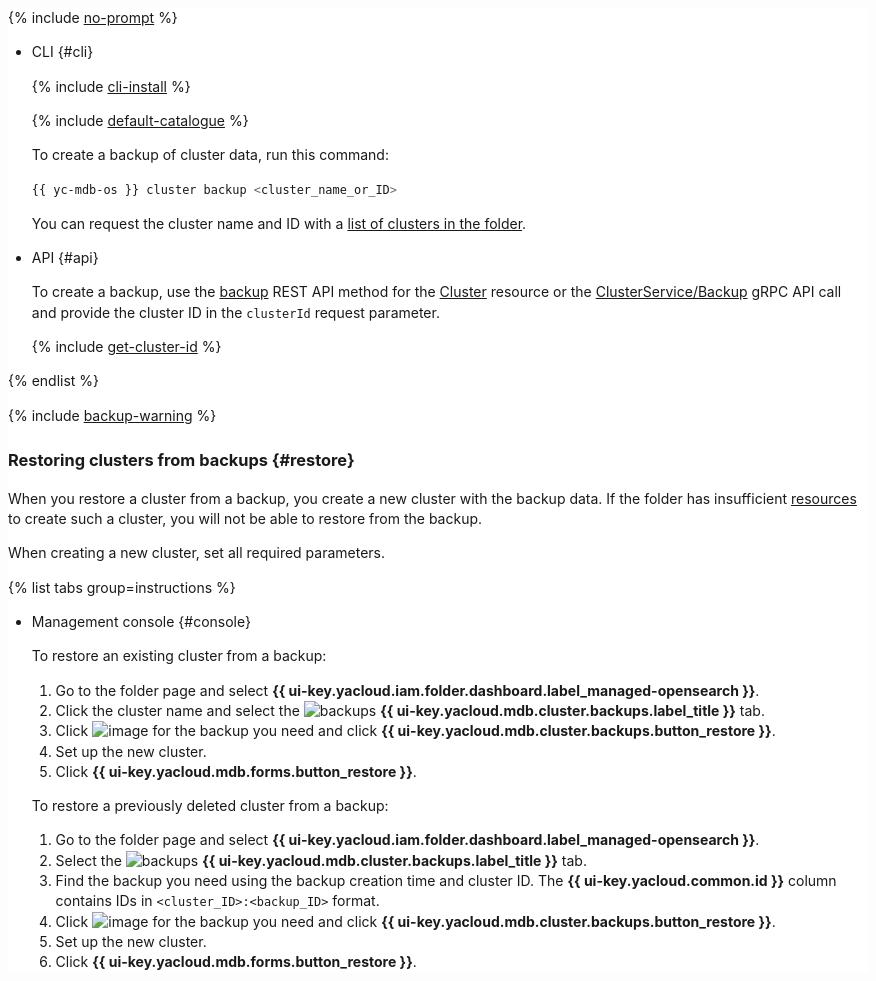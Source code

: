    {% include [no-prompt](../../_includes/mdb/backups/no-prompt.md) %}

- CLI {#cli}

   {% include [cli-install](../../_includes/cli-install.md) %}

   {% include [default-catalogue](../../_includes/default-catalogue.md) %}

   To create a backup of cluster data, run this command:

   ```bash
   {{ yc-mdb-os }} cluster backup <cluster_name_or_ID>
   ```

   You can request the cluster name and ID with a [list of clusters in the folder](cluster-list.md#list-clusters).

- API {#api}

   To create a backup, use the [backup](../api-ref/Cluster/backup.md) REST API method for the [Cluster](../api-ref/Cluster/index.md) resource or the [ClusterService/Backup](../api-ref/grpc/cluster_service.md#Backup) gRPC API call and provide the cluster ID in the `clusterId` request parameter.

   {% include [get-cluster-id](../../_includes/managed-opensearch/get-cluster-id.md) %}

{% endlist %}

{% include [backup-warning](../../_includes/mdb/backups/backup-create-warning.md) %}

### Restoring clusters from backups {#restore}

When you restore a cluster from a backup, you create a new cluster with the backup data. If the folder has insufficient [resources](../concepts/limits.md) to create such a cluster, you will not be able to restore from the backup.

When creating a new cluster, set all required parameters.

{% list tabs group=instructions %}

- Management console {#console}

   To restore an existing cluster from a backup:

   1. Go to the folder page and select **{{ ui-key.yacloud.iam.folder.dashboard.label_managed-opensearch }}**.
   1. Click the cluster name and select the ![backups](../../_assets/console-icons/archive.svg) **{{ ui-key.yacloud.mdb.cluster.backups.label_title }}** tab.
   1. Click ![image](../../_assets/console-icons/ellipsis.svg) for the backup you need and click **{{ ui-key.yacloud.mdb.cluster.backups.button_restore }}**.
   1. Set up the new cluster.
   1. Click **{{ ui-key.yacloud.mdb.forms.button_restore }}**.

   To restore a previously deleted cluster from a backup:

   1. Go to the folder page and select **{{ ui-key.yacloud.iam.folder.dashboard.label_managed-opensearch }}**.
   1. Select the ![backups](../../_assets/console-icons/archive.svg) **{{ ui-key.yacloud.mdb.cluster.backups.label_title }}** tab.
   1. Find the backup you need using the backup creation time and cluster ID. The **{{ ui-key.yacloud.common.id }}** column contains IDs in `<cluster_ID>:<backup_ID>` format.
   1. Click ![image](../../_assets/console-icons/ellipsis.svg) for the backup you need and click **{{ ui-key.yacloud.mdb.cluster.backups.button_restore }}**.
   1. Set up the new cluster.
   1. Click **{{ ui-key.yacloud.mdb.forms.button_restore }}**.
